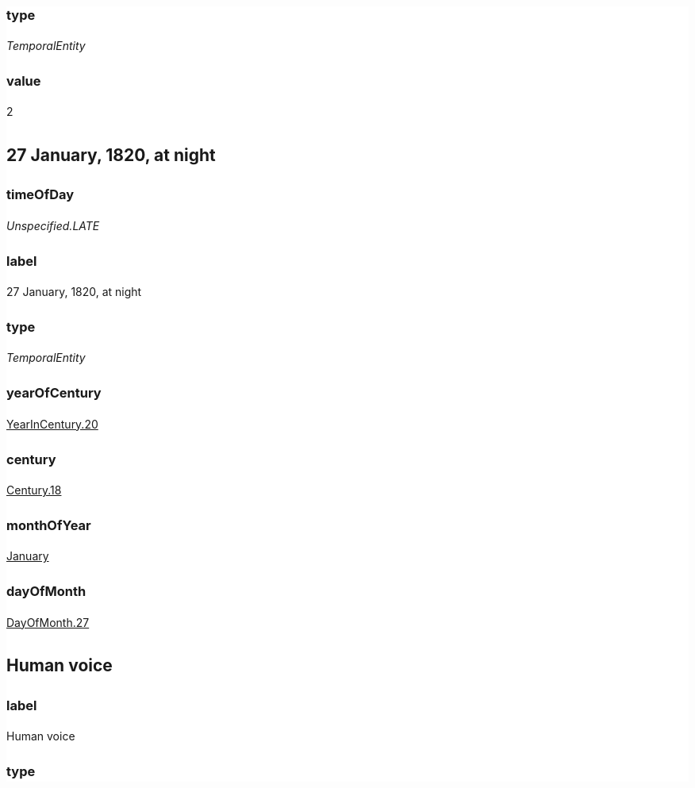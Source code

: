 ### type


*TemporalEntity*

### value


2

## 27 January, 1820, at night

### timeOfDay


*Unspecified.LATE*

### label


27 January, 1820, at night

### type


*TemporalEntity*

### yearOfCentury


[YearInCentury.20](#YearInCentury.20)

### century


[Century.18](#Century.18)

### monthOfYear


[January](#January)

### dayOfMonth


[DayOfMonth.27](#DayOfMonth.27)

## Human voice

### label


Human voice

### type
